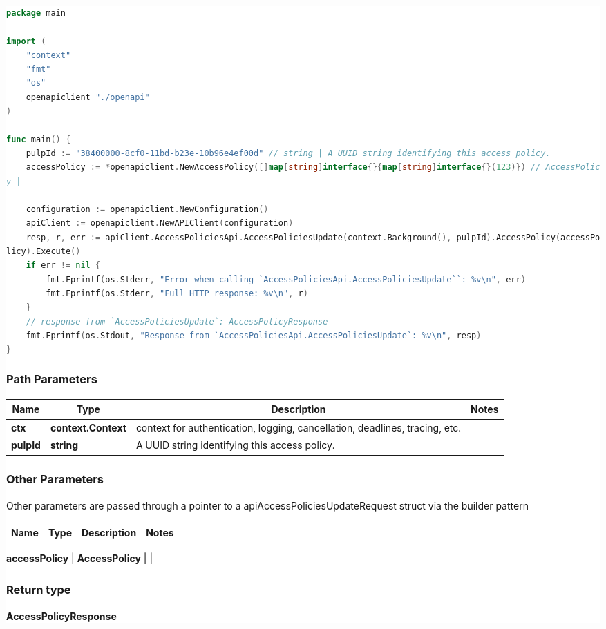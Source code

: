 ```go
package main

import (
    "context"
    "fmt"
    "os"
    openapiclient "./openapi"
)

func main() {
    pulpId := "38400000-8cf0-11bd-b23e-10b96e4ef00d" // string | A UUID string identifying this access policy.
    accessPolicy := *openapiclient.NewAccessPolicy([]map[string]interface{}{map[string]interface{}(123)}) // AccessPolicy | 

    configuration := openapiclient.NewConfiguration()
    apiClient := openapiclient.NewAPIClient(configuration)
    resp, r, err := apiClient.AccessPoliciesApi.AccessPoliciesUpdate(context.Background(), pulpId).AccessPolicy(accessPolicy).Execute()
    if err != nil {
        fmt.Fprintf(os.Stderr, "Error when calling `AccessPoliciesApi.AccessPoliciesUpdate``: %v\n", err)
        fmt.Fprintf(os.Stderr, "Full HTTP response: %v\n", r)
    }
    // response from `AccessPoliciesUpdate`: AccessPolicyResponse
    fmt.Fprintf(os.Stdout, "Response from `AccessPoliciesApi.AccessPoliciesUpdate`: %v\n", resp)
}
```

### Path Parameters


Name | Type | Description  | Notes
------------- | ------------- | ------------- | -------------
**ctx** | **context.Context** | context for authentication, logging, cancellation, deadlines, tracing, etc.
**pulpId** | **string** | A UUID string identifying this access policy. | 

### Other Parameters

Other parameters are passed through a pointer to a apiAccessPoliciesUpdateRequest struct via the builder pattern


Name | Type | Description  | Notes
------------- | ------------- | ------------- | -------------

 **accessPolicy** | [**AccessPolicy**](AccessPolicy.md) |  | 

### Return type

[**AccessPolicyResponse**](AccessPolicyResponse.md)
